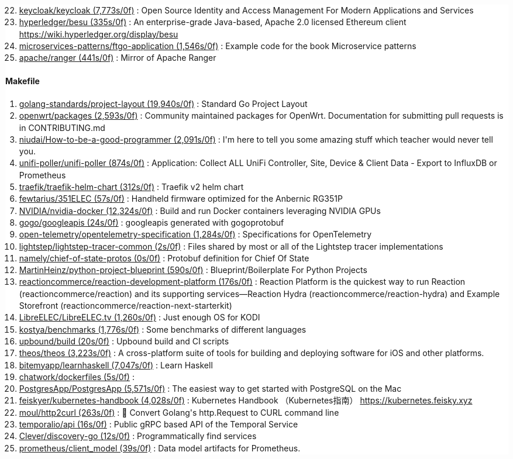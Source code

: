 22. [keycloak/keycloak (7,773s/0f)](https://github.com/keycloak/keycloak) : Open Source Identity and Access Management For Modern Applications and Services
23. [hyperledger/besu (335s/0f)](https://github.com/hyperledger/besu) : An enterprise-grade Java-based, Apache 2.0 licensed Ethereum client https://wiki.hyperledger.org/display/besu
24. [microservices-patterns/ftgo-application (1,546s/0f)](https://github.com/microservices-patterns/ftgo-application) : Example code for the book Microservice patterns
25. [apache/ranger (441s/0f)](https://github.com/apache/ranger) : Mirror of Apache Ranger

#### Makefile
1. [golang-standards/project-layout (19,940s/0f)](https://github.com/golang-standards/project-layout) : Standard Go Project Layout
2. [openwrt/packages (2,593s/0f)](https://github.com/openwrt/packages) : Community maintained packages for OpenWrt. Documentation for submitting pull requests is in CONTRIBUTING.md
3. [niudai/How-to-be-a-good-programmer (2,091s/0f)](https://github.com/niudai/How-to-be-a-good-programmer) : I'm here to tell you some amazing stuff which teacher would never tell you.
4. [unifi-poller/unifi-poller (874s/0f)](https://github.com/unifi-poller/unifi-poller) : Application: Collect ALL UniFi Controller, Site, Device & Client Data - Export to InfluxDB or Prometheus
5. [traefik/traefik-helm-chart (312s/0f)](https://github.com/traefik/traefik-helm-chart) : Traefik v2 helm chart
6. [fewtarius/351ELEC (57s/0f)](https://github.com/fewtarius/351ELEC) : Handheld firmware optimized for the Anbernic RG351P
7. [NVIDIA/nvidia-docker (12,324s/0f)](https://github.com/NVIDIA/nvidia-docker) : Build and run Docker containers leveraging NVIDIA GPUs
8. [gogo/googleapis (24s/0f)](https://github.com/gogo/googleapis) : googleapis generated with gogoprotobuf
9. [open-telemetry/opentelemetry-specification (1,284s/0f)](https://github.com/open-telemetry/opentelemetry-specification) : Specifications for OpenTelemetry
10. [lightstep/lightstep-tracer-common (2s/0f)](https://github.com/lightstep/lightstep-tracer-common) : Files shared by most or all of the Lightstep tracer implementations
11. [namely/chief-of-state-protos (0s/0f)](https://github.com/namely/chief-of-state-protos) : Protobuf definition for Chief Of State
12. [MartinHeinz/python-project-blueprint (590s/0f)](https://github.com/MartinHeinz/python-project-blueprint) : Blueprint/Boilerplate For Python Projects
13. [reactioncommerce/reaction-development-platform (176s/0f)](https://github.com/reactioncommerce/reaction-development-platform) : Reaction Platform is the quickest way to run Reaction (reactioncommerce/reaction) and its supporting services—Reaction Hydra (reactioncommerce/reaction-hydra) and Example Storefront (reactioncommerce/reaction-next-starterkit)
14. [LibreELEC/LibreELEC.tv (1,260s/0f)](https://github.com/LibreELEC/LibreELEC.tv) : Just enough OS for KODI
15. [kostya/benchmarks (1,776s/0f)](https://github.com/kostya/benchmarks) : Some benchmarks of different languages
16. [upbound/build (20s/0f)](https://github.com/upbound/build) : Upbound build and CI scripts
17. [theos/theos (3,223s/0f)](https://github.com/theos/theos) : A cross-platform suite of tools for building and deploying software for iOS and other platforms.
18. [bitemyapp/learnhaskell (7,047s/0f)](https://github.com/bitemyapp/learnhaskell) : Learn Haskell
19. [chatwork/dockerfiles (5s/0f)](https://github.com/chatwork/dockerfiles) : 
20. [PostgresApp/PostgresApp (5,571s/0f)](https://github.com/PostgresApp/PostgresApp) : The easiest way to get started with PostgreSQL on the Mac
21. [feiskyer/kubernetes-handbook (4,028s/0f)](https://github.com/feiskyer/kubernetes-handbook) : Kubernetes Handbook （Kubernetes指南） https://kubernetes.feisky.xyz
22. [moul/http2curl (263s/0f)](https://github.com/moul/http2curl) : 📐 Convert Golang's http.Request to CURL command line
23. [temporalio/api (16s/0f)](https://github.com/temporalio/api) : Public gRPC based API of the Temporal Service
24. [Clever/discovery-go (12s/0f)](https://github.com/Clever/discovery-go) : Programmatically find services
25. [prometheus/client_model (39s/0f)](https://github.com/prometheus/client_model) : Data model artifacts for Prometheus.
